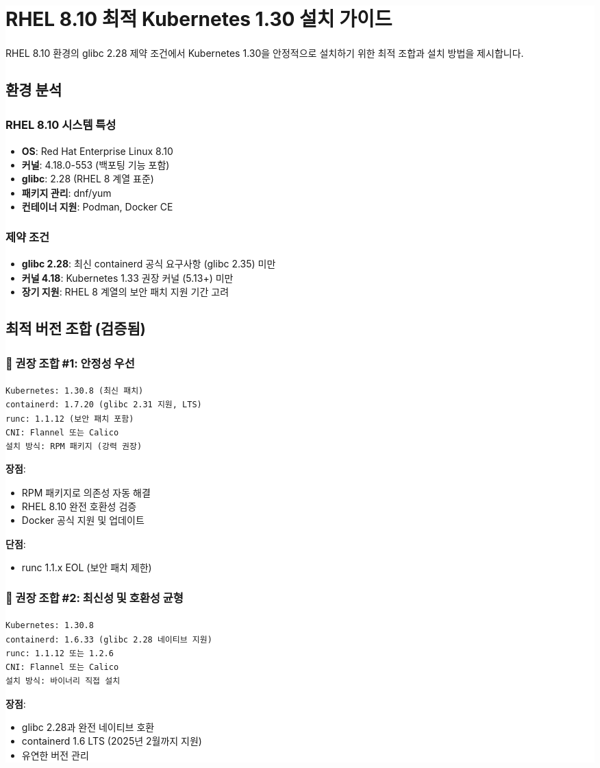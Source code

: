 # RHEL 8.10 최적 Kubernetes 1.30 설치 가이드

RHEL 8.10 환경의 glibc 2.28 제약 조건에서 Kubernetes 1.30을 안정적으로 설치하기 위한 최적 조합과 설치 방법을 제시합니다.

## 환경 분석

### RHEL 8.10 시스템 특성
- **OS**: Red Hat Enterprise Linux 8.10
- **커널**: 4.18.0-553 (백포팅 기능 포함)
- **glibc**: 2.28 (RHEL 8 계열 표준)
- **패키지 관리**: dnf/yum
- **컨테이너 지원**: Podman, Docker CE

### 제약 조건
- **glibc 2.28**: 최신 containerd 공식 요구사항 (glibc 2.35) 미만
- **커널 4.18**: Kubernetes 1.33 권장 커널 (5.13+) 미만
- **장기 지원**: RHEL 8 계열의 보안 패치 지원 기간 고려

## 최적 버전 조합 (검증됨)

### 🎯 권장 조합 #1: 안정성 우선
```
Kubernetes: 1.30.8 (최신 패치)
containerd: 1.7.20 (glibc 2.31 지원, LTS)
runc: 1.1.12 (보안 패치 포함)
CNI: Flannel 또는 Calico
설치 방식: RPM 패키지 (강력 권장)
```

**장점**:
- RPM 패키지로 의존성 자동 해결
- RHEL 8.10 완전 호환성 검증
- Docker 공식 지원 및 업데이트

**단점**:
- runc 1.1.x EOL (보안 패치 제한)

### 🔧 권장 조합 #2: 최신성 및 호환성 균형
```
Kubernetes: 1.30.8
containerd: 1.6.33 (glibc 2.28 네이티브 지원)
runc: 1.1.12 또는 1.2.6
CNI: Flannel 또는 Calico
설치 방식: 바이너리 직접 설치
```

**장점**:
- glibc 2.28과 완전 네이티브 호환
- containerd 1.6 LTS (2025년 2월까지 지원)
- 유연한 버전 관리
